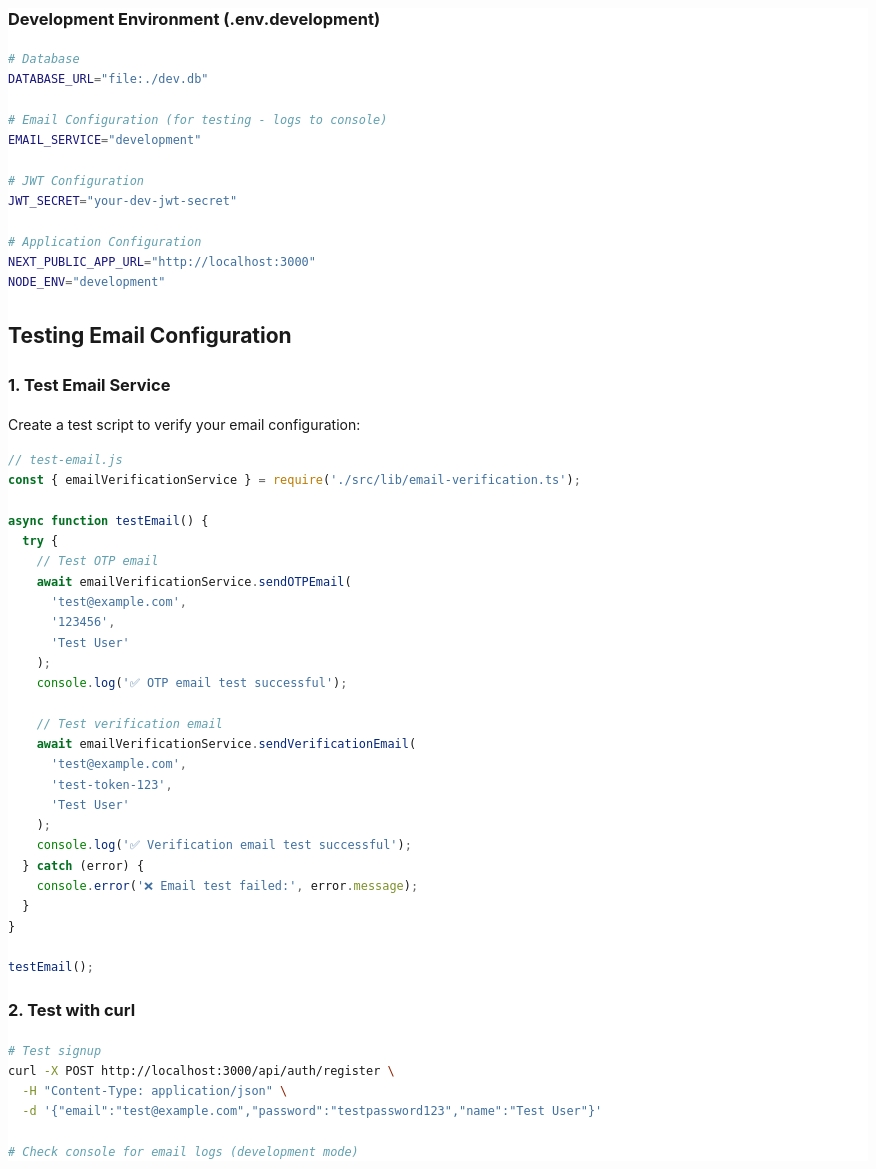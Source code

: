 ### Development Environment (.env.development)
```bash
# Database
DATABASE_URL="file:./dev.db"

# Email Configuration (for testing - logs to console)
EMAIL_SERVICE="development"

# JWT Configuration
JWT_SECRET="your-dev-jwt-secret"

# Application Configuration
NEXT_PUBLIC_APP_URL="http://localhost:3000"
NODE_ENV="development"
```

## Testing Email Configuration

### 1. Test Email Service
Create a test script to verify your email configuration:

```javascript
// test-email.js
const { emailVerificationService } = require('./src/lib/email-verification.ts');

async function testEmail() {
  try {
    // Test OTP email
    await emailVerificationService.sendOTPEmail(
      'test@example.com',
      '123456',
      'Test User'
    );
    console.log('✅ OTP email test successful');

    // Test verification email
    await emailVerificationService.sendVerificationEmail(
      'test@example.com',
      'test-token-123',
      'Test User'
    );
    console.log('✅ Verification email test successful');
  } catch (error) {
    console.error('❌ Email test failed:', error.message);
  }
}

testEmail();
```

### 2. Test with curl
```bash
# Test signup
curl -X POST http://localhost:3000/api/auth/register \
  -H "Content-Type: application/json" \
  -d '{"email":"test@example.com","password":"testpassword123","name":"Test User"}'

# Check console for email logs (development mode)
```
